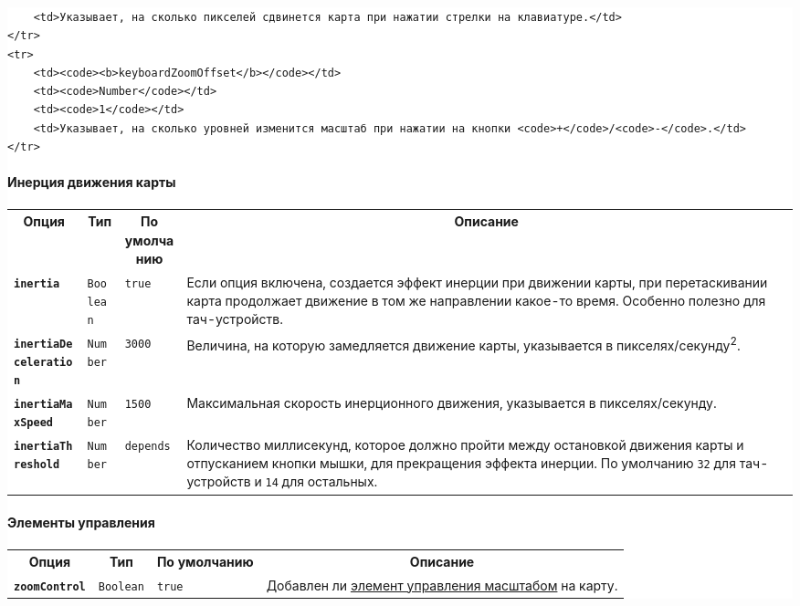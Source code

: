         <td>Указывает, на сколько пикселей сдвинется карта при нажатии стрелки на клавиатуре.</td>
    </tr>
    <tr>
        <td><code><b>keyboardZoomOffset</b></code></td>
        <td><code>Number</code></td>
        <td><code>1</code></td>
        <td>Указывает, на сколько уровней изменится масштаб при нажатии на кнопки <code>+</code>/<code>-</code>.</td>
    </tr>
</table>


#### Инерция движения карты
<table>
  <tr>
    <th>Опция</th>
        <th>Тип</th>
        <th>По умолчанию</th>
        <th>Описание</th>
    </tr>
    <tr>
        <td><code><b>inertia</b></code></td>
        <td><code>Boolean</code></td>
        <td><code>true</code></td>
        <td>Если опция включена, создается эффект инерции при движении карты, при перетаскивании карта продолжает движение в том же направлении какое-то время. Особенно полезно для тач-устройств.</td>
    </tr>
    <tr>
        <td><code><b>inertiaDeceleration</b></code></td>
        <td><code>Number</code></td>
        <td><code>3000</code></td>
        <td>Величина, на которую замедляется движение карты, указывается в пикселях/секунду<sup>2</sup>.</td>
    </tr>
    <tr>
        <td><code><b>inertiaMaxSpeed</b></code></td>
        <td><code>Number</code></td>
        <td><code>1500</code></td>
        <td>Максимальная скорость инерционного движения, указывается в пикселях/секунду.</td>
    </tr>
    <tr>
        <td><code><b>inertiaThreshold</b></code></td>
        <td><code>Number</code></td>
        <td><code>depends</code></td>
        <td>Количество миллисекунд, которое должно пройти между остановкой движения карты и отпусканием кнопки мышки, для прекращения эффекта инерции. По умолчанию <code>32</code> для тач-устройств и <code>14</code> для остальных.</td>
    </tr>
</table>


#### Элементы управления
<table>
    <tr>
        <th>Опция</th>
        <th>Тип</th>
        <th>По умолчанию</th>
        <th>Описание</th>
    </tr>
    <tr>
        <td><code><b>zoomControl</b></code></td>
        <td><code>Boolean</code></td>
        <td><code>true</code></td>
        <td>Добавлен ли <a href="#control-zoom">элемент управления масштабом</a> на карту.</td>
    </tr>
